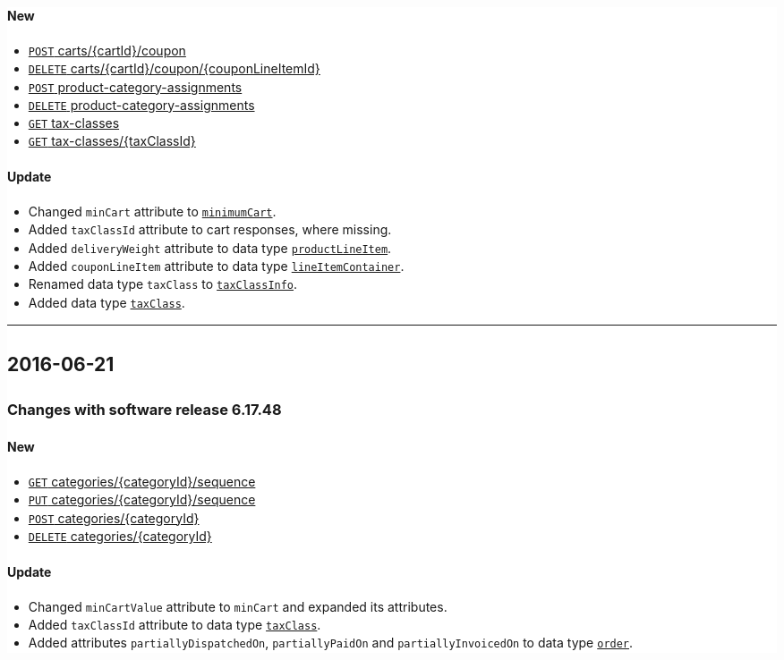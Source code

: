 #### <i class="fa fa-plus"></i> New

* [`POST` carts/{cartId}/coupon](https://developer.epages.com/apps/api-reference/post-shops-shopid-carts-cartid-coupon.html)
* [`DELETE` carts/{cartId}/coupon/{couponLineItemId}](https://developer.epages.com/apps/api-reference/delete-shops-shopid-carts-cartid-coupon-couponlineitemid.html)
* [`POST` product-category-assignments](https://developer.epages.com/apps/api-reference/post-shops-shopid-product-category-assignments.html)
* [`DELETE` product-category-assignments](https://developer.epages.com/apps/api-reference/delete-shops-shopid-product-category-assignments.html)
* [`GET` tax-classes](https://developer.epages.com/apps/api-reference/get-shops-shopid-tax-classes.html)
* [`GET` tax-classes/{taxClassId}](https://developer.epages.com/apps/api-reference/get-shops-shopid-tax-classes-taxclassid.html)

#### <i class="fa fa-pencil"></i> Update

* Changed `minCart` attribute to [`minimumCart`](https://developer.epages.com/apps/data-types#minimumcart).
* Added `taxClassId` attribute to cart responses, where missing.
* Added `deliveryWeight` attribute to data type [`productLineItem`](https://developer.epages.com/apps/data-types#productlineitem).
* Added `couponLineItem` attribute to data type [`lineItemContainer`](https://developer.epages.com/apps/data-types#lineitemcontainer).
* Renamed data type `taxClass` to [`taxClassInfo`](https://developer.epages.com/apps/data-types#taxclassinfo).
* Added data type [`taxClass`](https://developer.epages.com/apps/data-types#taxclass).

<hr>

## 2016-06-21

### Changes with software release 6.17.48

#### <i class="fa fa-plus"></i> New

* [`GET` categories/{categoryId}/sequence](https://developer.epages.com/apps/api-reference/get-shops-shopid-categories-categoryid-sequence.html)
* [`PUT` categories/{categoryId}/sequence](https://developer.epages.com/apps/api-reference/put-shops-shopid-categories-categoryid-sequence.html)
* [`POST` categories/{categoryId}](https://developer.epages.com/apps/api-reference/post-shops-shopid-categories-categoryid.html)
* [`DELETE` categories/{categoryId}](https://developer.epages.com/apps/api-reference/delete-shops-shopid-categories-categoryid.html)

#### <i class="fa fa-pencil"></i> Update

* Changed `minCartValue` attribute to `minCart` and expanded its attributes.
* Added `taxClassId` attribute to data type [`taxClass`](https://developer.epages.com/apps/data-types#taxclass).
* Added attributes `partiallyDispatchedOn`, `partiallyPaidOn` and `partiallyInvoicedOn` to data type [`order`](https://developer.epages.com/apps/data-types#order).
